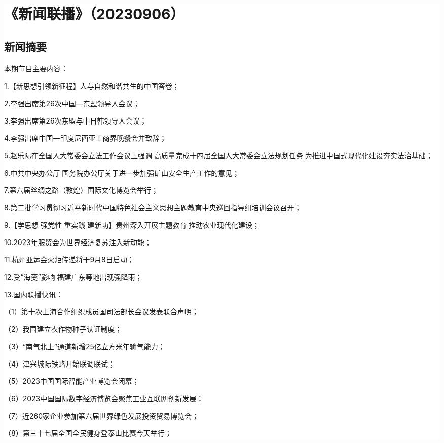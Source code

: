 # 《新闻联播》（20230906）

## 新闻摘要

本期节目主要内容：


1.【新思想引领新征程】人与自然和谐共生的中国答卷；


2.李强出席第26次中国—东盟领导人会议；


3.李强出席第26次东盟与中日韩领导人会议；


4.李强出席中国—印度尼西亚工商界晚餐会并致辞；


5.赵乐际在全国人大常委会立法工作会议上强调 高质量完成十四届全国人大常委会立法规划任务 为推进中国式现代化建设夯实法治基础；


6.中共中央办公厅 国务院办公厅关于进一步加强矿山安全生产工作的意见；


7.第六届丝绸之路（敦煌）国际文化博览会举行；


8.第二批学习贯彻习近平新时代中国特色社会主义思想主题教育中央巡回指导组培训会议召开；


9.【学思想 强党性 重实践 建新功】贵州深入开展主题教育 推动农业现代化建设；


10.2023年服贸会为世界经济复苏注入新动能；


11.杭州亚运会火炬传递将于9月8日启动；


12.受“海葵”影响 福建广东等地出现强降雨；


13.国内联播快讯：


（1）第十次上海合作组织成员国司法部长会议发表联合声明；


（2）我国建立农作物种子认证制度；


（3）“南气北上”通道新增25亿立方米年输气能力；


（4）津兴城际铁路开始联调联试；


（5）2023中国国际智能产业博览会闭幕；


（6）2023中国国际数字经济博览会聚焦工业互联网创新发展；


（7）近260家企业参加第六届世界绿色发展投资贸易博览会；


（8）第三十七届全国全民健身登泰山比赛今天举行；
